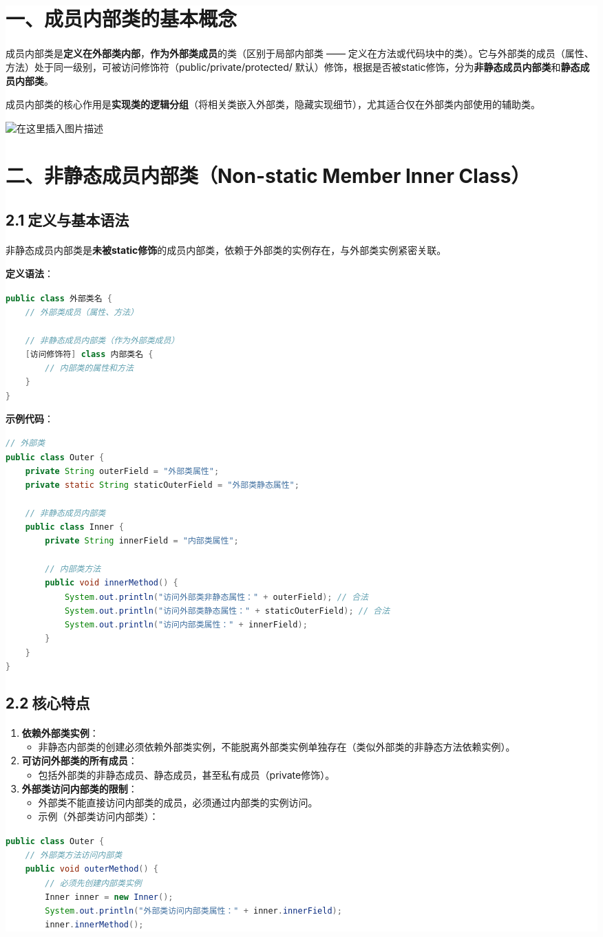 # 一、成员内部类的基本概念
成员内部类是**定义在外部类内部**，**作为外部类成员**的类（区别于局部内部类 —— 定义在方法或代码块中的类）。它与外部类的成员（属性、方法）处于同一级别，可被访问修饰符（public/private/protected/ 默认）修饰，根据是否被static修饰，分为**非静态成员内部类**和**静态成员内部类**。

成员内部类的核心作用是**实现类的逻辑分组**（将相关类嵌入外部类，隐藏实现细节），尤其适合仅在外部类内部使用的辅助类。

![在这里插入图片描述](https://i-blog.csdnimg.cn/direct/e147bf1eaab348ee9cc629e425557cb9.png#pic_center)

# 二、非静态成员内部类（Non-static Member Inner Class）
## 2.1 定义与基本语法
非静态成员内部类是**未被static修饰**的成员内部类，依赖于外部类的实例存在，与外部类实例紧密关联。

**定义语法**：

```java
public class 外部类名 {
    // 外部类成员（属性、方法）
    
    // 非静态成员内部类（作为外部类成员）
    [访问修饰符] class 内部类名 {
        // 内部类的属性和方法
    }
}
```
**示例代码**：

```java
// 外部类
public class Outer {
    private String outerField = "外部类属性";
    private static String staticOuterField = "外部类静态属性";

    // 非静态成员内部类
    public class Inner {
        private String innerField = "内部类属性";

        // 内部类方法
        public void innerMethod() {
            System.out.println("访问外部类非静态属性：" + outerField); // 合法
            System.out.println("访问外部类静态属性：" + staticOuterField); // 合法
            System.out.println("访问内部类属性：" + innerField);
        }
    }
}
```
## 2.2 核心特点
1. **依赖外部类实例**：
	- 非静态内部类的创建必须依赖外部类实例，不能脱离外部类实例单独存在（类似外部类的非静态方法依赖实例）。
2. **可访问外部类的所有成员**：
	- 包括外部类的非静态成员、静态成员，甚至私有成员（private修饰）。
3. **外部类访问内部类的限制**：
	- 外部类不能直接访问内部类的成员，必须通过内部类的实例访问。
	- 示例（外部类访问内部类）：
```java
public class Outer {
    // 外部类方法访问内部类
    public void outerMethod() {
        // 必须先创建内部类实例
        Inner inner = new Inner();
        System.out.println("外部类访问内部类属性：" + inner.innerField);
        inner.innerMethod();
```